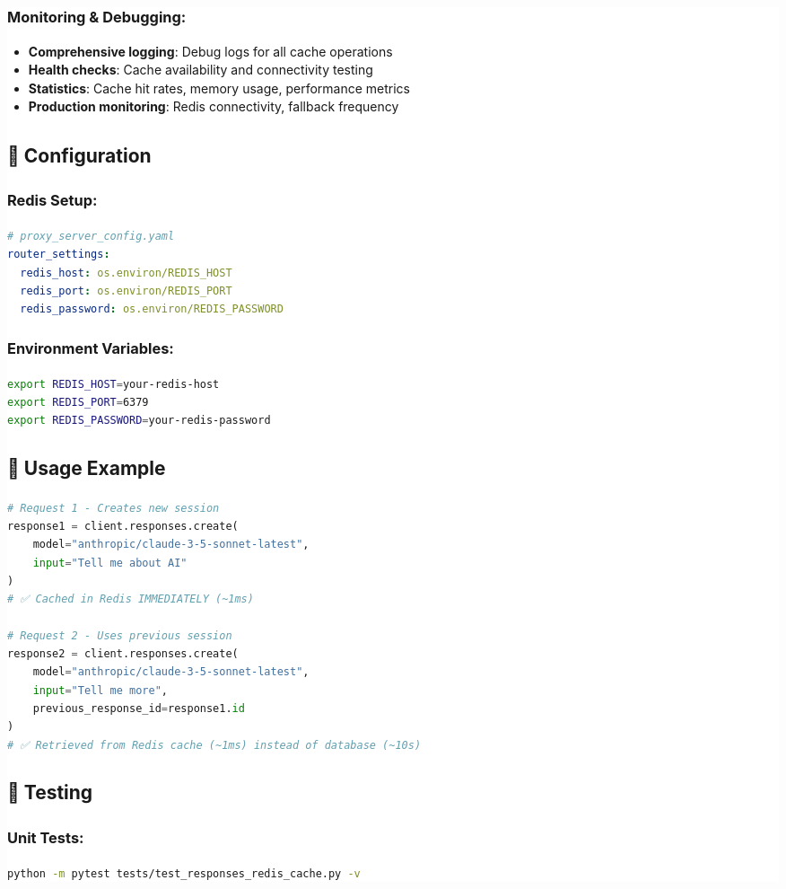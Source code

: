 ### Monitoring & Debugging:
- **Comprehensive logging**: Debug logs for all cache operations
- **Health checks**: Cache availability and connectivity testing
- **Statistics**: Cache hit rates, memory usage, performance metrics
- **Production monitoring**: Redis connectivity, fallback frequency

## 🔧 Configuration

### Redis Setup:
```yaml
# proxy_server_config.yaml
router_settings:
  redis_host: os.environ/REDIS_HOST
  redis_port: os.environ/REDIS_PORT
  redis_password: os.environ/REDIS_PASSWORD
```

### Environment Variables:
```bash
export REDIS_HOST=your-redis-host
export REDIS_PORT=6379
export REDIS_PASSWORD=your-redis-password
```

## 🎯 Usage Example

```python
# Request 1 - Creates new session
response1 = client.responses.create(
    model="anthropic/claude-3-5-sonnet-latest",
    input="Tell me about AI"
)
# ✅ Cached in Redis IMMEDIATELY (~1ms)

# Request 2 - Uses previous session  
response2 = client.responses.create(
    model="anthropic/claude-3-5-sonnet-latest",
    input="Tell me more",
    previous_response_id=response1.id
)
# ✅ Retrieved from Redis cache (~1ms) instead of database (~10s)
```

## 🧪 Testing

### Unit Tests:
```bash
python -m pytest tests/test_responses_redis_cache.py -v
```
